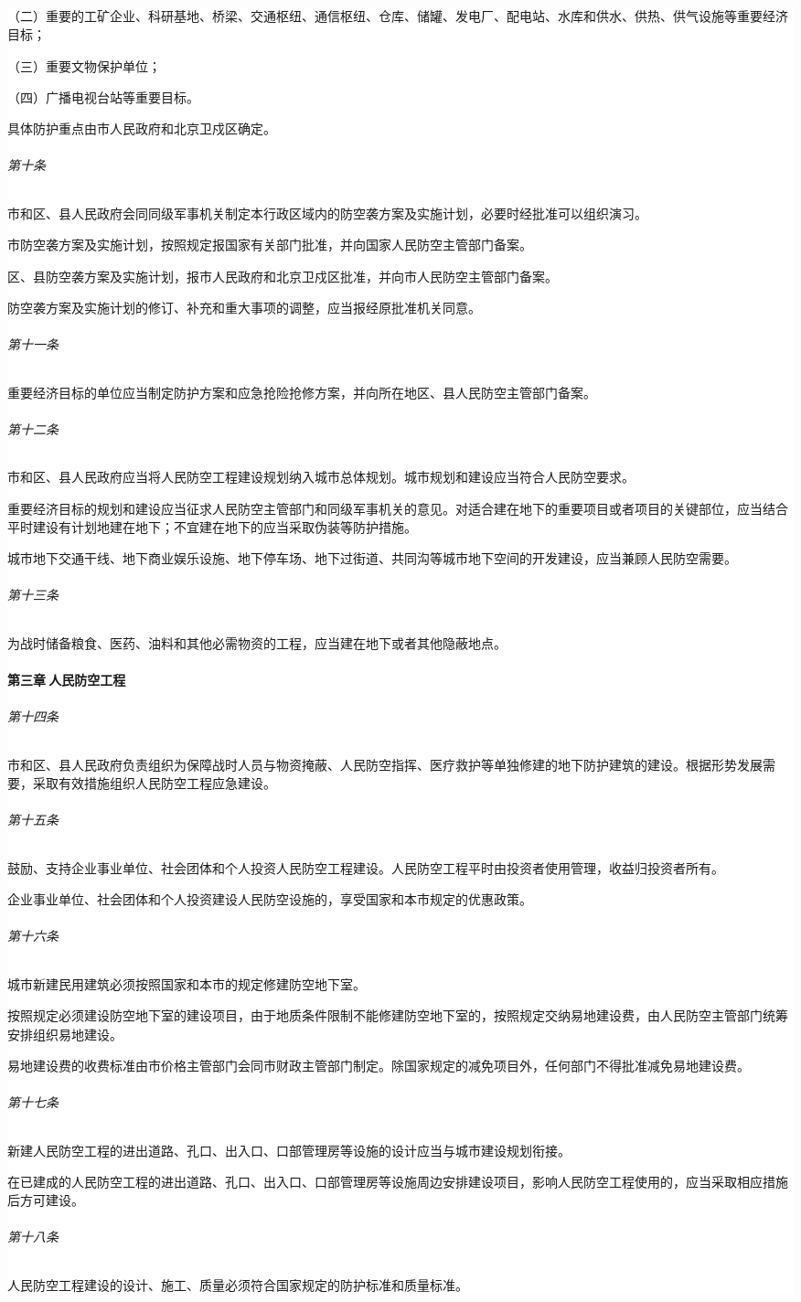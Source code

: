 （二）重要的工矿企业、科研基地、桥梁、交通枢纽、通信枢纽、仓库、储罐、发电厂、配电站、水库和供水、供热、供气设施等重要经济目标；

（三）重要文物保护单位；

（四）广播电视台站等重要目标。

具体防护重点由市人民政府和北京卫戍区确定。

###### 第十条

市和区、县人民政府会同同级军事机关制定本行政区域内的防空袭方案及实施计划，必要时经批准可以组织演习。

市防空袭方案及实施计划，按照规定报国家有关部门批准，并向国家人民防空主管部门备案。

区、县防空袭方案及实施计划，报市人民政府和北京卫戍区批准，并向市人民防空主管部门备案。

防空袭方案及实施计划的修订、补充和重大事项的调整，应当报经原批准机关同意。

###### 第十一条

重要经济目标的单位应当制定防护方案和应急抢险抢修方案，并向所在地区、县人民防空主管部门备案。

###### 第十二条

市和区、县人民政府应当将人民防空工程建设规划纳入城市总体规划。城市规划和建设应当符合人民防空要求。

重要经济目标的规划和建设应当征求人民防空主管部门和同级军事机关的意见。对适合建在地下的重要项目或者项目的关键部位，应当结合平时建设有计划地建在地下；不宜建在地下的应当采取伪装等防护措施。

城市地下交通干线、地下商业娱乐设施、地下停车场、地下过街道、共同沟等城市地下空间的开发建设，应当兼顾人民防空需要。

###### 第十三条

为战时储备粮食、医药、油料和其他必需物资的工程，应当建在地下或者其他隐蔽地点。

#### 第三章 人民防空工程

###### 第十四条

市和区、县人民政府负责组织为保障战时人员与物资掩蔽、人民防空指挥、医疗救护等单独修建的地下防护建筑的建设。根据形势发展需要，采取有效措施组织人民防空工程应急建设。

###### 第十五条

鼓励、支持企业事业单位、社会团体和个人投资人民防空工程建设。人民防空工程平时由投资者使用管理，收益归投资者所有。

企业事业单位、社会团体和个人投资建设人民防空设施的，享受国家和本市规定的优惠政策。

###### 第十六条

城市新建民用建筑必须按照国家和本市的规定修建防空地下室。

按照规定必须建设防空地下室的建设项目，由于地质条件限制不能修建防空地下室的，按照规定交纳易地建设费，由人民防空主管部门统筹安排组织易地建设。

易地建设费的收费标准由市价格主管部门会同市财政主管部门制定。除国家规定的减免项目外，任何部门不得批准减免易地建设费。

###### 第十七条

新建人民防空工程的进出道路、孔口、出入口、口部管理房等设施的设计应当与城市建设规划衔接。

在已建成的人民防空工程的进出道路、孔口、出入口、口部管理房等设施周边安排建设项目，影响人民防空工程使用的，应当采取相应措施后方可建设。

###### 第十八条

人民防空工程建设的设计、施工、质量必须符合国家规定的防护标准和质量标准。
